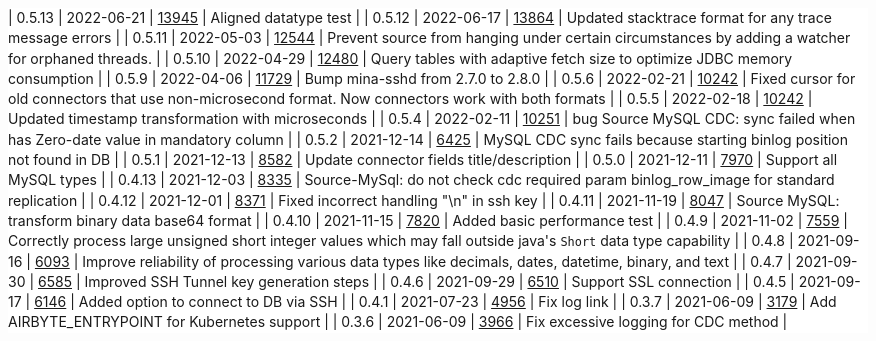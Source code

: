| 0.5.13  | 2022-06-21 | [13945](https://github.com/airbytehq/airbyte/pull/13945)   | Aligned datatype test                                                                                                                                                     |
| 0.5.12  | 2022-06-17 | [13864](https://github.com/airbytehq/airbyte/pull/13864)   | Updated stacktrace format for any trace message errors                                                                                                                    |
| 0.5.11  | 2022-05-03 | [12544](https://github.com/airbytehq/airbyte/pull/12544)   | Prevent source from hanging under certain circumstances by adding a watcher for orphaned threads.                                                                         |
| 0.5.10  | 2022-04-29 | [12480](https://github.com/airbytehq/airbyte/pull/12480)   | Query tables with adaptive fetch size to optimize JDBC memory consumption                                                                                                 |
| 0.5.9   | 2022-04-06 | [11729](https://github.com/airbytehq/airbyte/pull/11729)   | Bump mina-sshd from 2.7.0 to 2.8.0                                                                                                                                        |
| 0.5.6   | 2022-02-21 | [10242](https://github.com/airbytehq/airbyte/pull/10242)   | Fixed cursor for old connectors that use non-microsecond format. Now connectors work with both formats                                                                    |
| 0.5.5   | 2022-02-18 | [10242](https://github.com/airbytehq/airbyte/pull/10242)   | Updated timestamp transformation with microseconds                                                                                                                        |
| 0.5.4   | 2022-02-11 | [10251](https://github.com/airbytehq/airbyte/issues/10251) | bug Source MySQL CDC: sync failed when has Zero-date value in mandatory column                                                                                            |
| 0.5.2   | 2021-12-14 | [6425](https://github.com/airbytehq/airbyte/issues/6425)   | MySQL CDC sync fails because starting binlog position not found in DB                                                                                                     |
| 0.5.1   | 2021-12-13 | [8582](https://github.com/airbytehq/airbyte/pull/8582)     | Update connector fields title/description                                                                                                                                 |
| 0.5.0   | 2021-12-11 | [7970](https://github.com/airbytehq/airbyte/pull/7970)     | Support all MySQL types                                                                                                                                                   |
| 0.4.13  | 2021-12-03 | [8335](https://github.com/airbytehq/airbyte/pull/8335)     | Source-MySql: do not check cdc required param binlog_row_image for standard replication                                                                                   |
| 0.4.12  | 2021-12-01 | [8371](https://github.com/airbytehq/airbyte/pull/8371)     | Fixed incorrect handling "\n" in ssh key                                                                                                                                  |
| 0.4.11  | 2021-11-19 | [8047](https://github.com/airbytehq/airbyte/pull/8047)     | Source MySQL: transform binary data base64 format                                                                                                                         |
| 0.4.10  | 2021-11-15 | [7820](https://github.com/airbytehq/airbyte/pull/7820)     | Added basic performance test                                                                                                                                              |
| 0.4.9   | 2021-11-02 | [7559](https://github.com/airbytehq/airbyte/pull/7559)     | Correctly process large unsigned short integer values which may fall outside java's `Short` data type capability                                                          |
| 0.4.8   | 2021-09-16 | [6093](https://github.com/airbytehq/airbyte/pull/6093)     | Improve reliability of processing various data types like decimals, dates, datetime, binary, and text                                                                     |
| 0.4.7   | 2021-09-30 | [6585](https://github.com/airbytehq/airbyte/pull/6585)     | Improved SSH Tunnel key generation steps                                                                                                                                  |
| 0.4.6   | 2021-09-29 | [6510](https://github.com/airbytehq/airbyte/pull/6510)     | Support SSL connection                                                                                                                                                    |
| 0.4.5   | 2021-09-17 | [6146](https://github.com/airbytehq/airbyte/pull/6146)     | Added option to connect to DB via SSH                                                                                                                                     |
| 0.4.1   | 2021-07-23 | [4956](https://github.com/airbytehq/airbyte/pull/4956)     | Fix log link                                                                                                                                                              |
| 0.3.7   | 2021-06-09 | [3179](https://github.com/airbytehq/airbyte/pull/3973)     | Add AIRBYTE_ENTRYPOINT for Kubernetes support                                                                                                                             |
| 0.3.6   | 2021-06-09 | [3966](https://github.com/airbytehq/airbyte/pull/3966)     | Fix excessive logging for CDC method                                                                                                                                      |